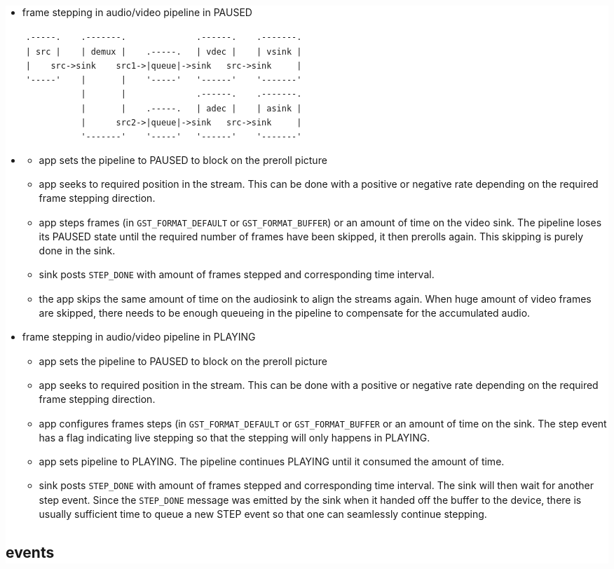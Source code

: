 * frame stepping in audio/video pipeline in PAUSED

```
    .-----.    .-------.              .------.    .-------.
    | src |    | demux |    .-----.   | vdec |    | vsink |
    |    src->sink    src1->|queue|->sink   src->sink     |
    '-----'    |       |    '-----'   '------'    '-------'
               |       |              .------.    .-------.
               |       |    .-----.   | adec |    | asink |
               |      src2->|queue|->sink   src->sink     |
               '-------'    '-----'   '------'    '-------'
```

*
  - app sets the pipeline to PAUSED to block on the preroll picture

  - app seeks to required position in the stream. This can be done
    with a positive or negative rate depending on the required frame
    stepping direction.

  - app steps frames (in `GST_FORMAT_DEFAULT` or `GST_FORMAT_BUFFER`) or an
  amount of time on the video sink. The pipeline loses its PAUSED state until
  the required number of frames have been skipped, it then prerolls again. This
  skipping is purely done in the sink.

  - sink posts `STEP_DONE` with amount of frames stepped and
    corresponding time interval.

  - the app skips the same amount of time on the audiosink to align
    the streams again. When huge amount of video frames are skipped,
    there needs to be enough queueing in the pipeline to compensate
    for the accumulated audio.

- frame stepping in audio/video pipeline in PLAYING

  - app sets the pipeline to PAUSED to block on the preroll picture

  - app seeks to required position in the stream. This can be done
    with a positive or negative rate depending on the required frame
    stepping direction.

  - app configures frames steps (in `GST_FORMAT_DEFAULT` or
  `GST_FORMAT_BUFFER` or an amount of time on the sink. The step event has
  a flag indicating live stepping so that the stepping will only happens in
  PLAYING.

  - app sets pipeline to PLAYING. The pipeline continues PLAYING
    until it consumed the amount of time.

  - sink posts `STEP_DONE` with amount of frames stepped and
    corresponding time interval. The sink will then wait for another
    step event. Since the `STEP_DONE` message was emitted by the sink
    when it handed off the buffer to the device, there is usually
    sufficient time to queue a new STEP event so that one can
    seamlessly continue stepping.

## events
